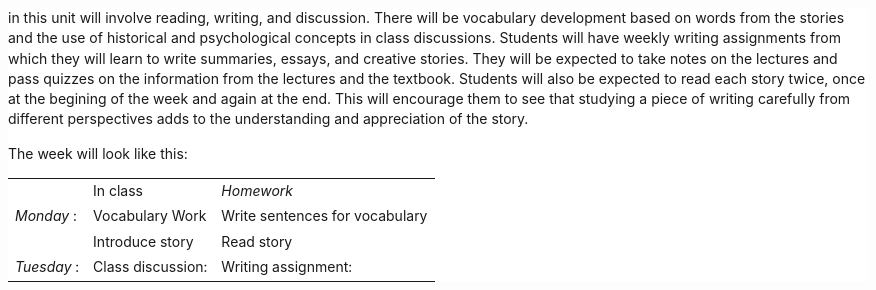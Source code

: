   in this unit will involve reading, writing, and discussion. There will be vocabulary development based on words from the stories and the use of historical and psychological concepts in class discussions. Students will have weekly writing assignments from which they will learn to write summaries, essays, and creative stories. They will be expected to take notes on the lectures and pass quizzes on the information from the lectures and the textbook. Students will also be expected to read each story twice, once at the begining of the week and again at the end. This will encourage them to see that studying a piece of writing carefully from different perspectives adds to the understanding and appreciation of the story.
 </p>
 <p>
  The week will look like this:
 </p>
<table border="0">
  <tr>
   <td>
    <i>
    </i>
   </td>
   <td>
    In class
   </td>
   <td>
    <i>
     Homework
    </i>
   </td>
  </tr>
  <tr>
   <td>
    <i>
     Monday
    </i>
    :
   </td>
   <td>
    Vocabulary Work
   </td>
   <td>
    Write sentences for vocabulary
   </td>
  </tr>
  <tr>
   <td>
   </td>
   <td>
    Introduce story
   </td>
   <td>
    Read story
   </td>
  </tr>
  <tr>
   <td>
    <i>
     Tuesday
    </i>
    :
   </td>
   <td>
    Class discussion:
   </td>
   <td>
    Writing assignment:
   </td>